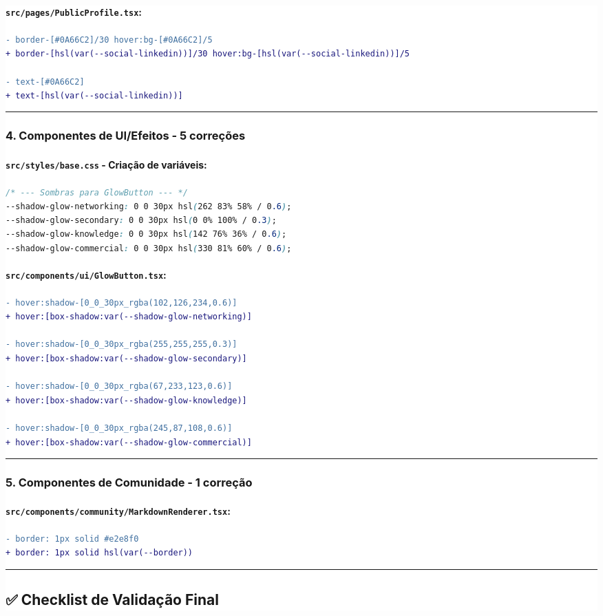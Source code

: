 ```diff
```

#### `src/pages/PublicProfile.tsx`:
```diff
- border-[#0A66C2]/30 hover:bg-[#0A66C2]/5
+ border-[hsl(var(--social-linkedin))]/30 hover:bg-[hsl(var(--social-linkedin))]/5

- text-[#0A66C2]
+ text-[hsl(var(--social-linkedin))]
```

---

### **4. Componentes de UI/Efeitos** - 5 correções

#### `src/styles/base.css` - Criação de variáveis:
```css
/* --- Sombras para GlowButton --- */
--shadow-glow-networking: 0 0 30px hsl(262 83% 58% / 0.6);
--shadow-glow-secondary: 0 0 30px hsl(0 0% 100% / 0.3);
--shadow-glow-knowledge: 0 0 30px hsl(142 76% 36% / 0.6);
--shadow-glow-commercial: 0 0 30px hsl(330 81% 60% / 0.6);
```

#### `src/components/ui/GlowButton.tsx`:
```diff
- hover:shadow-[0_0_30px_rgba(102,126,234,0.6)]
+ hover:[box-shadow:var(--shadow-glow-networking)]

- hover:shadow-[0_0_30px_rgba(255,255,255,0.3)]
+ hover:[box-shadow:var(--shadow-glow-secondary)]

- hover:shadow-[0_0_30px_rgba(67,233,123,0.6)]
+ hover:[box-shadow:var(--shadow-glow-knowledge)]

- hover:shadow-[0_0_30px_rgba(245,87,108,0.6)]
+ hover:[box-shadow:var(--shadow-glow-commercial)]
```

---

### **5. Componentes de Comunidade** - 1 correção

#### `src/components/community/MarkdownRenderer.tsx`:
```diff
- border: 1px solid #e2e8f0
+ border: 1px solid hsl(var(--border))
```

---

## ✅ Checklist de Validação Final
